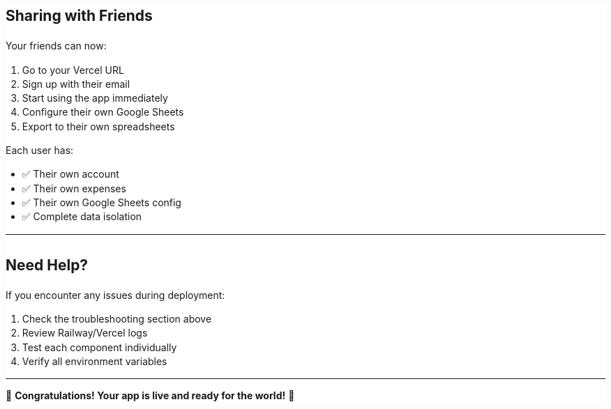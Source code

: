 
## Sharing with Friends

Your friends can now:
1. Go to your Vercel URL
2. Sign up with their email
3. Start using the app immediately
4. Configure their own Google Sheets
5. Export to their own spreadsheets

Each user has:
- ✅ Their own account
- ✅ Their own expenses
- ✅ Their own Google Sheets config
- ✅ Complete data isolation

---

## Need Help?

If you encounter any issues during deployment:
1. Check the troubleshooting section above
2. Review Railway/Vercel logs
3. Test each component individually
4. Verify all environment variables

---

🎊 **Congratulations! Your app is live and ready for the world!** 🎊
